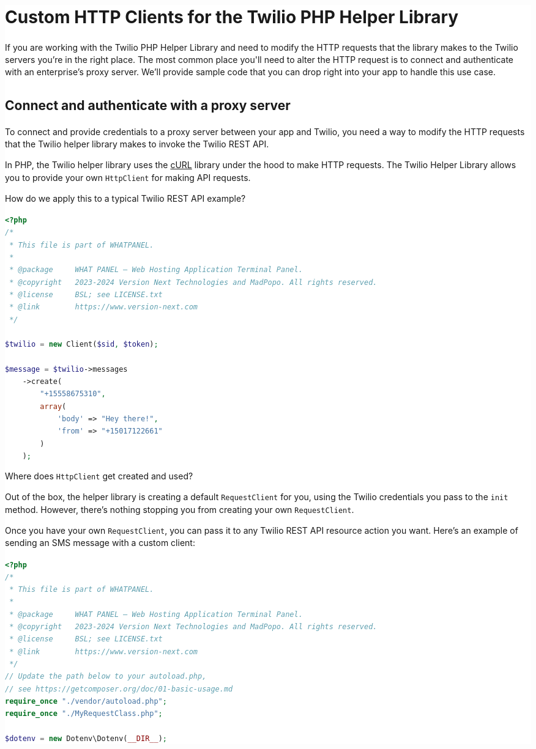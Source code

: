 # Custom HTTP Clients for the Twilio PHP Helper Library

If you are working with the Twilio PHP Helper Library and need to modify the HTTP requests that the library makes to the Twilio servers you’re in the right place. The most common place you'll need to alter the HTTP request is to connect and authenticate with an enterprise’s proxy server. We’ll provide sample code that you can drop right into your app to handle this use case.

## Connect and authenticate with a proxy server

To connect and provide credentials to a proxy server between your app and Twilio, you need a way to modify the HTTP requests that the Twilio helper library makes to invoke the Twilio REST API.

In PHP, the Twilio helper library uses the [cURL](http://php.net/manual/en/book.curl.php) library under the hood to make HTTP requests. The Twilio Helper Library allows you to provide your own `HttpClient` for making API requests.

How do we apply this to a typical Twilio REST API example?

```php
<?php 
/*
 * This file is part of WHATPANEL.
 *
 * @package     WHAT PANEL – Web Hosting Application Terminal Panel.
 * @copyright   2023-2024 Version Next Technologies and MadPopo. All rights reserved.
 * @license     BSL; see LICENSE.txt
 * @link        https://www.version-next.com
 */

$twilio = new Client($sid, $token);

$message = $twilio->messages
    ->create(
        "+15558675310",
        array(
            'body' => "Hey there!",
            'from' => "+15017122661"
        )
    );
```

Where does `HttpClient` get created and used?

Out of the box, the helper library is creating a default `RequestClient` for you, using the Twilio credentials you pass to the `init` method. However, there’s nothing stopping you from creating your own `RequestClient`.

Once you have your own `RequestClient`, you can pass it to any Twilio REST API resource action you want. Here’s an example of sending an SMS message with a custom client:

```php
<?php 
/*
 * This file is part of WHATPANEL.
 *
 * @package     WHAT PANEL – Web Hosting Application Terminal Panel.
 * @copyright   2023-2024 Version Next Technologies and MadPopo. All rights reserved.
 * @license     BSL; see LICENSE.txt
 * @link        https://www.version-next.com
 */
// Update the path below to your autoload.php,
// see https://getcomposer.org/doc/01-basic-usage.md
require_once "./vendor/autoload.php";
require_once "./MyRequestClass.php";

$dotenv = new Dotenv\Dotenv(__DIR__);
```